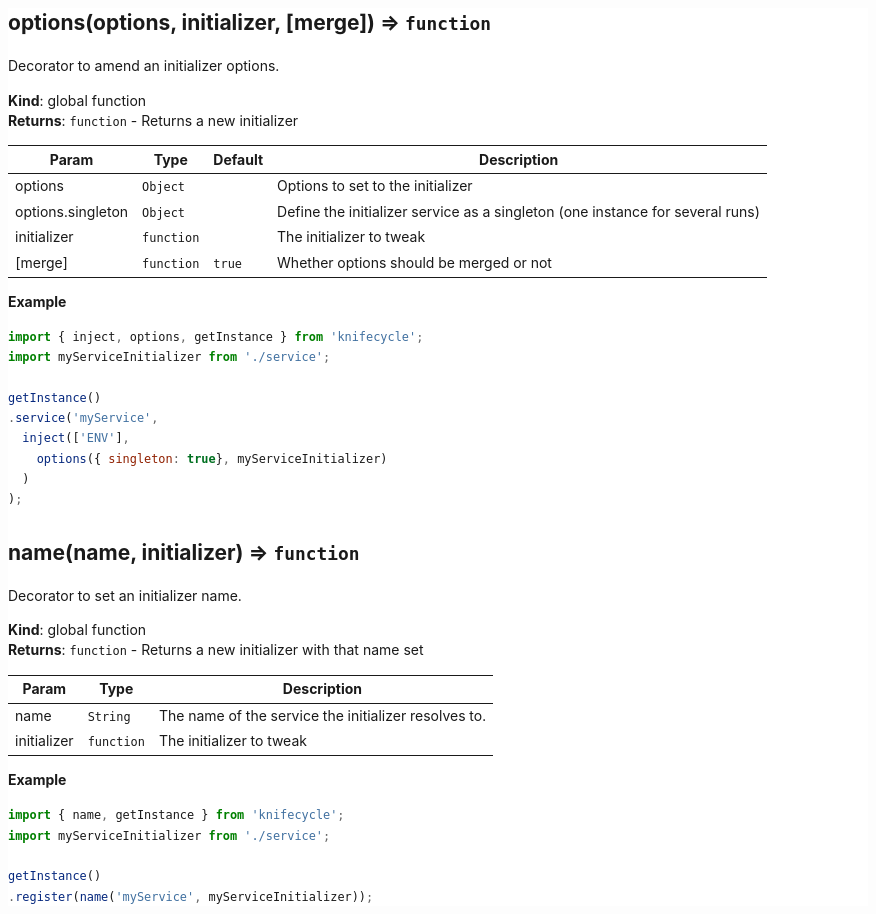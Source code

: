 ## options(options, initializer, [merge]) ⇒ <code>function</code>
Decorator to amend an initializer options.

**Kind**: global function  
**Returns**: <code>function</code> - Returns a new initializer  

| Param | Type | Default | Description |
| --- | --- | --- | --- |
| options | <code>Object</code> |  | Options to set to the initializer |
| options.singleton | <code>Object</code> |  | Define the initializer service as a singleton (one instance for several runs) |
| initializer | <code>function</code> |  | The initializer to tweak |
| [merge] | <code>function</code> | <code>true</code> | Whether options should be merged or not |

**Example**  
```js
import { inject, options, getInstance } from 'knifecycle';
import myServiceInitializer from './service';

getInstance()
.service('myService',
  inject(['ENV'],
    options({ singleton: true}, myServiceInitializer)
  )
);
```
<a name="name"></a>

## name(name, initializer) ⇒ <code>function</code>
Decorator to set an initializer name.

**Kind**: global function  
**Returns**: <code>function</code> - Returns a new initializer with that name set  

| Param | Type | Description |
| --- | --- | --- |
| name | <code>String</code> | The name of the service the initializer resolves to. |
| initializer | <code>function</code> | The initializer to tweak |

**Example**  
```js
import { name, getInstance } from 'knifecycle';
import myServiceInitializer from './service';

getInstance()
.register(name('myService', myServiceInitializer));
```
<a name="type"></a>
